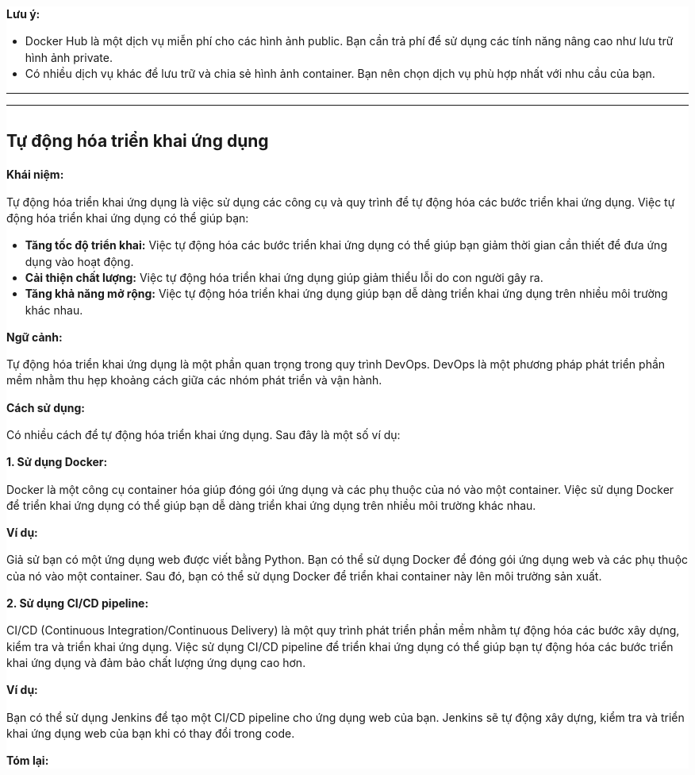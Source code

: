 **Lưu ý:**

- Docker Hub là một dịch vụ miễn phí cho các hình ảnh public. Bạn cần trả phí để sử dụng các tính năng nâng cao như lưu trữ hình ảnh private.
- Có nhiều dịch vụ khác để lưu trữ và chia sẻ hình ảnh container. Bạn nên chọn dịch vụ phù hợp nhất với nhu cầu của bạn.

---

---

## Tự động hóa triển khai ứng dụng

**Khái niệm:**

Tự động hóa triển khai ứng dụng là việc sử dụng các công cụ và quy trình để tự động hóa các bước triển khai ứng dụng. Việc tự động hóa triển khai ứng dụng có thể giúp bạn:

- **Tăng tốc độ triển khai:** Việc tự động hóa các bước triển khai ứng dụng có thể giúp bạn giảm thời gian cần thiết để đưa ứng dụng vào hoạt động.
- **Cải thiện chất lượng:** Việc tự động hóa triển khai ứng dụng giúp giảm thiểu lỗi do con người gây ra.
- **Tăng khả năng mở rộng:** Việc tự động hóa triển khai ứng dụng giúp bạn dễ dàng triển khai ứng dụng trên nhiều môi trường khác nhau.

**Ngữ cảnh:**

Tự động hóa triển khai ứng dụng là một phần quan trọng trong quy trình DevOps. DevOps là một phương pháp phát triển phần mềm nhằm thu hẹp khoảng cách giữa các nhóm phát triển và vận hành.

**Cách sử dụng:**

Có nhiều cách để tự động hóa triển khai ứng dụng. Sau đây là một số ví dụ:

**1. Sử dụng Docker:**

Docker là một công cụ container hóa giúp đóng gói ứng dụng và các phụ thuộc của nó vào một container. Việc sử dụng Docker để triển khai ứng dụng có thể giúp bạn dễ dàng triển khai ứng dụng trên nhiều môi trường khác nhau.

**Ví dụ:**

Giả sử bạn có một ứng dụng web được viết bằng Python. Bạn có thể sử dụng Docker để đóng gói ứng dụng web và các phụ thuộc của nó vào một container. Sau đó, bạn có thể sử dụng Docker để triển khai container này lên môi trường sản xuất.

**2. Sử dụng CI/CD pipeline:**

CI/CD (Continuous Integration/Continuous Delivery) là một quy trình phát triển phần mềm nhằm tự động hóa các bước xây dựng, kiểm tra và triển khai ứng dụng. Việc sử dụng CI/CD pipeline để triển khai ứng dụng có thể giúp bạn tự động hóa các bước triển khai ứng dụng và đảm bảo chất lượng ứng dụng cao hơn.

**Ví dụ:**

Bạn có thể sử dụng Jenkins để tạo một CI/CD pipeline cho ứng dụng web của bạn. Jenkins sẽ tự động xây dựng, kiểm tra và triển khai ứng dụng web của bạn khi có thay đổi trong code.

**Tóm lại:**
